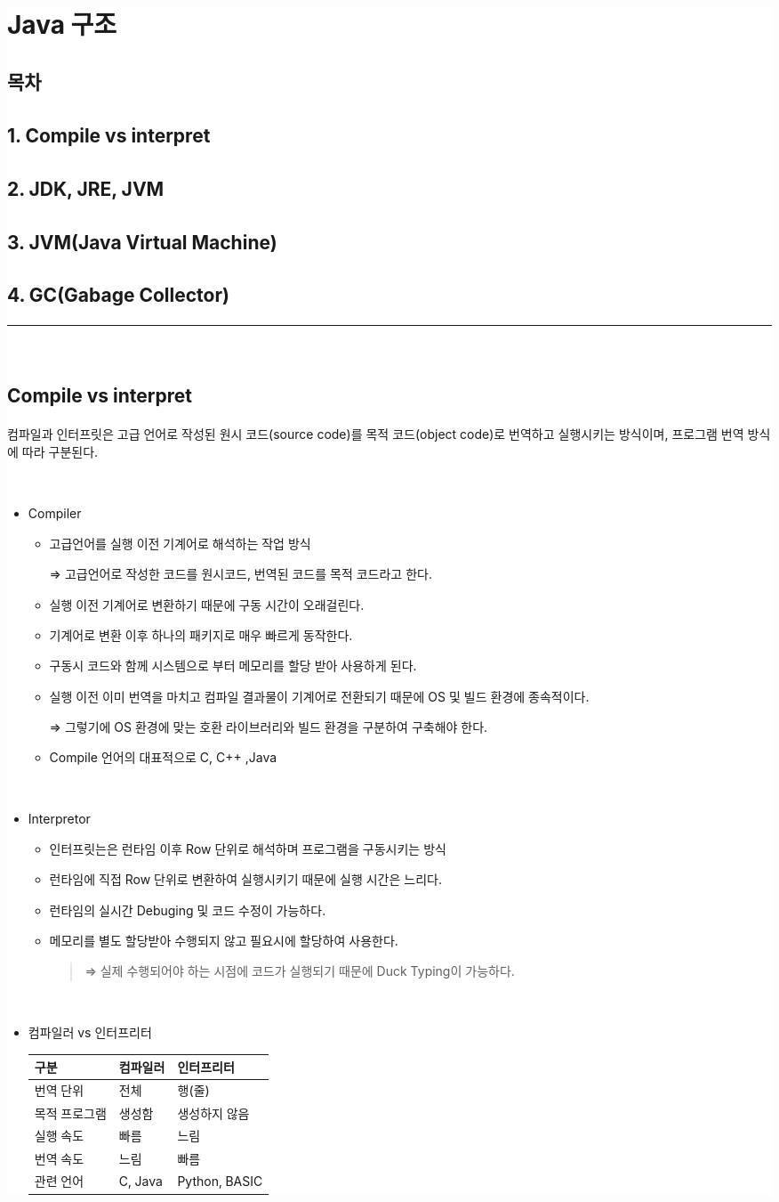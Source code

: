 # Java 구조

## 목차

## 1. Compile vs interpret

## 2. JDK, JRE, JVM

## 3. JVM(Java Virtual Machine)

## 4. GC(Gabage Collector)

* * *
<br>

## Compile vs interpret

컴파일과 인터프릿은 고급 언어로 작성된 원시 코드(source code)를 목적 코드(object code)로 번역하고 실행시키는 방식이며, 프로그램 번역 방식에 따라 구분된다.

<br>

- Compiler
    - 고급언어를 실행 이전 기계어로 해석하는 작업 방식
        
        ⇒ 고급언어로 작성한 코드를 원시코드, 번역된 코드를 목적 코드라고 한다.
        
    - 실행 이전 기계어로 변환하기 때문에 구동 시간이 오래걸린다.
    - 기계어로 변환 이후 하나의 패키지로 매우 빠르게 동작한다.
    - 구동시 코드와 함께 시스템으로 부터 메모리를 할당 받아 사용하게 된다.
    - 실행 이전 이미 번역을 마치고 컴파일 결과물이 기계어로 전환되기 때문에 OS 및 빌드 환경에 종속적이다.
        
        ⇒ 그렇기에 OS 환경에 맞는 호환 라이브러리와 빌드 환경을 구분하여 구축해야 한다.
        
    - Compile 언어의 대표적으로 C, C++ ,Java
    
    <br>

- Interpretor
    - 인터프릿는은 런타임 이후 Row 단위로 해석하며 프로그램을 구동시키는 방식
    - 런타임에 직접 Row 단위로 변환하여 실행시키기 때문에 실행 시간은 느리다.
    - 런타임의 실시간 Debuging 및 코드 수정이 가능하다.
    - 메모리를 별도 할당받아 수행되지 않고 필요시에 할당하여 사용한다.
        
        >⇒ 실제 수행되어야 하는 시점에 코드가 실행되기 때문에 Duck Typing이 가능하다.
        
        <br>

- 컴파일러 vs 인터프리터
    
    
    | 구분 | 컴파일러 | 인터프리터 |
    | --- | --- | --- |
    | 번역 단위 | 전체 | 행(줄) |
    | 목적 프로그램 | 생성함 | 생성하지 않음 |
    | 실행 속도 | 빠름 | 느림 |
    | 번역 속도 | 느림 | 빠름 |
    | 관련 언어 | C, Java | Python, BASIC |
